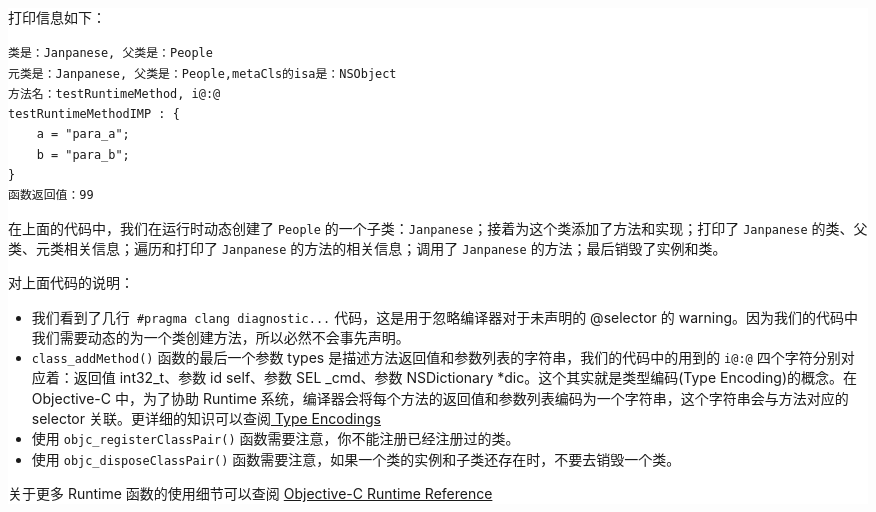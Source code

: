打印信息如下：

```
类是：Janpanese, 父类是：People
元类是：Janpanese, 父类是：People,metaCls的isa是：NSObject
方法名：testRuntimeMethod, i@:@
testRuntimeMethodIMP : {
    a = "para_a";
    b = "para_b";
}
函数返回值：99
```

在上面的代码中，我们在运行时动态创建了 `People` 的一个子类：`Janpanese`；接着为这个类添加了方法和实现；打印了 `Janpanese` 的类、父类、元类相关信息；遍历和打印了 `Janpanese` 的方法的相关信息；调用了 `Janpanese` 的方法；最后销毁了实例和类。

对上面代码的说明：

* 我们看到了几行` #pragma clang diagnostic...` 代码，这是用于忽略编译器对于未声明的 @selector 的 warning。因为我们的代码中我们需要动态的为一个类创建方法，所以必然不会事先声明。
* `class_addMethod()` 函数的最后一个参数 types 是描述方法返回值和参数列表的字符串，我们的代码中的用到的 `i@:@` 四个字符分别对应着：返回值 int32_t、参数 id self、参数 SEL _cmd、参数 NSDictionary *dic。这个其实就是类型编码(Type Encoding)的概念。在 Objective-C 中，为了协助 Runtime 系统，编译器会将每个方法的返回值和参数列表编码为一个字符串，这个字符串会与方法对应的 selector 关联。更详细的知识可以查阅[ Type Encodings](https://developer.apple.com/library/mac/documentation/Cocoa/Conceptual/ObjCRuntimeGuide/Articles/ocrtTypeEncodings.html)
* 使用 `objc_registerClassPair()` 函数需要注意，你不能注册已经注册过的类。
* 使用 `objc_disposeClassPair()` 函数需要注意，如果一个类的实例和子类还存在时，不要去销毁一个类。

关于更多 Runtime 函数的使用细节可以查阅 [Objective-C Runtime Reference](https://developer.apple.com/library/mac/documentation/Cocoa/Reference/ObjCRuntimeRef/index.html)
